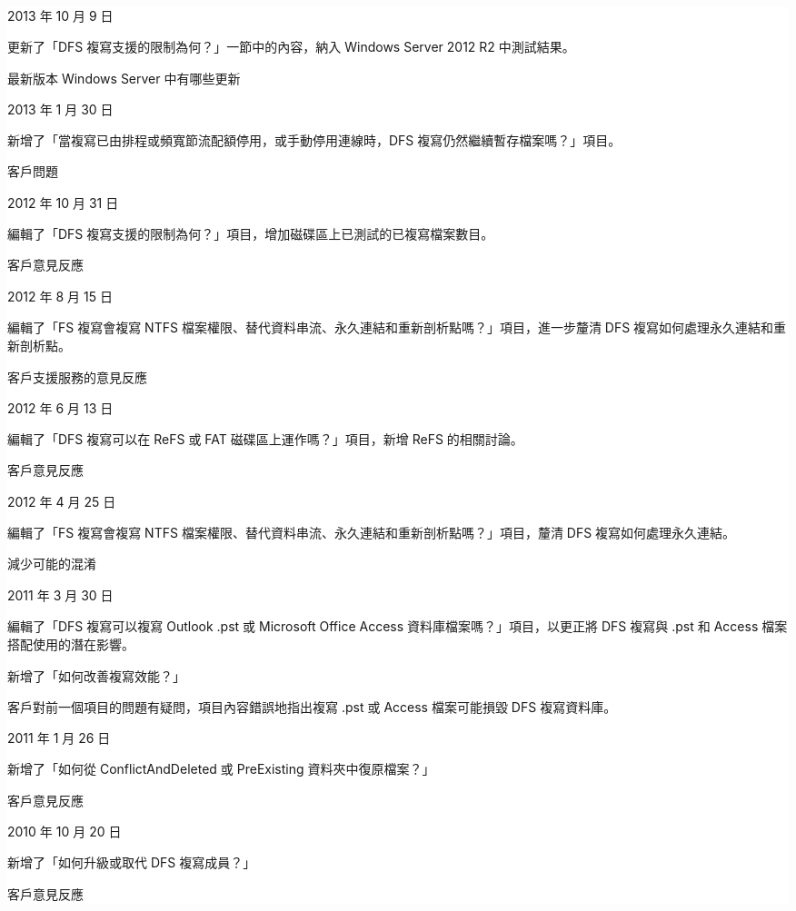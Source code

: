 <td><p>2013 年 10 月 9 日</p></td>
<td><p>更新了「DFS 複寫支援的限制為何？」一節中的內容，納入 Windows Server 2012 R2 中測試結果。</p></td>
<td><p>最新版本 Windows Server 中有哪些更新</p></td>
</tr>
<tr class="odd">
<td><p>2013 年 1 月 30 日</p></td>
<td><p>新增了「當複寫已由排程或頻寬節流配額停用，或手動停用連線時，DFS 複寫仍然繼續暫存檔案嗎？」項目。</p></td>
<td><p>客戶問題</p></td>
</tr>
<tr class="even">
<td><p>2012 年 10 月 31 日</p></td>
<td><p>編輯了「DFS 複寫支援的限制為何？」項目，增加磁碟區上已測試的已複寫檔案數目。</p></td>
<td><p>客戶意見反應</p></td>
</tr>
<tr class="odd">
<td><p>2012 年 8 月 15 日</p></td>
<td><p>編輯了「FS 複寫會複寫 NTFS 檔案權限、替代資料串流、永久連結和重新剖析點嗎？」項目，進一步釐清 DFS 複寫如何處理永久連結和重新剖析點。</p></td>
<td><p>客戶支援服務的意見反應</p></td>
</tr>
<tr class="even">
<td><p>2012 年 6 月 13 日</p></td>
<td><p>編輯了「DFS 複寫可以在 ReFS 或 FAT 磁碟區上運作嗎？」項目，新增 ReFS 的相關討論。</p></td>
<td><p>客戶意見反應</p></td>
</tr>
<tr class="odd">
<td><p>2012 年 4 月 25 日</p></td>
<td><p>編輯了「FS 複寫會複寫 NTFS 檔案權限、替代資料串流、永久連結和重新剖析點嗎？」項目，釐清 DFS 複寫如何處理永久連結。</p></td>
<td><p>減少可能的混淆</p></td>
</tr>
<tr class="even">
<td><p>2011 年 3 月 30 日</p></td>
<td><p>編輯了「DFS 複寫可以複寫 Outlook .pst 或 Microsoft Office Access 資料庫檔案嗎？」項目，以更正將 DFS 複寫與 .pst 和 Access 檔案搭配使用的潛在影響。</p>
<p>新增了「如何改善複寫效能？」</p></td>
<td><p>客戶對前一個項目的問題有疑問，項目內容錯誤地指出複寫 .pst 或 Access 檔案可能損毀 DFS 複寫資料庫。</p></td>
</tr>
<tr class="odd">
<td><p>2011 年 1 月 26 日</p></td>
<td><p>新增了「如何從 ConflictAndDeleted 或 PreExisting 資料夾中復原檔案？」</p></td>
<td><p>客戶意見反應</p></td>
</tr>
<tr class="even">
<td><p>2010 年 10 月 20 日</p></td>
<td><p>新增了「如何升級或取代 DFS 複寫成員？」</p></td>
<td><p>客戶意見反應</p></td>
</tr>
</tbody>
</table>
